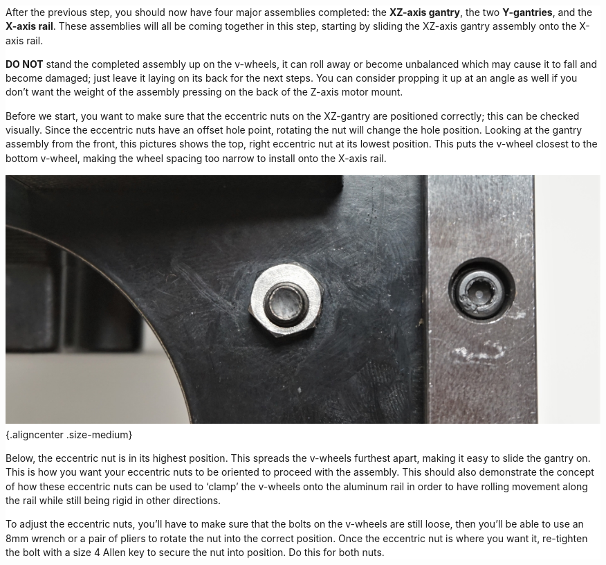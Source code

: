 After the previous step, you should now have four major assemblies completed: the <strong>XZ-axis gantry</strong>, the two <strong>Y-gantries</strong>, and the <strong>X-axis rail</strong>. These assemblies will all be coming together in this step, starting by sliding the XZ-axis gantry assembly onto the X-axis rail.

<strong>DO NOT</strong> stand the completed assembly up on the v-wheels, it can roll away or become unbalanced which may cause it to fall and become damaged; just leave it laying on its back for the next steps. You can consider propping it up at an angle as well if you don’t want the weight of the assembly pressing on the back of the Z-axis motor mount.

Before we start, you want to make sure that the eccentric nuts on the XZ-gantry are positioned correctly; this can be checked visually. Since the eccentric nuts have an offset hole point, rotating the nut will change the hole position. Looking at the gantry assembly from the front, this pictures shows the top, right eccentric nut at its lowest position. This puts the v-wheel closest to the bottom v-wheel, making the wheel spacing too narrow to install onto the X-axis rail.

![](/_images/_longmill/_assembly/_xaxisrail/lm_xaxisrail_p12.jpg){.aligncenter .size-medium}

Below, the eccentric nut is in its highest position. This spreads the v-wheels furthest apart, making it easy to slide the gantry on. This is how you want your eccentric nuts to be oriented to proceed with the assembly. This should also demonstrate the concept of how these eccentric nuts can be used to ‘clamp’ the v-wheels onto the aluminum rail in order to have rolling movement along the rail while still being rigid in other directions.

To adjust the eccentric nuts, you’ll have to make sure that the bolts on the v-wheels are still loose, then you’ll be able to use an 8mm wrench or a pair of pliers to rotate the nut into the correct position. Once the eccentric nut is where you want it, re-tighten the bolt with a size 4 Allen key to secure the nut into position. Do this for both nuts.
